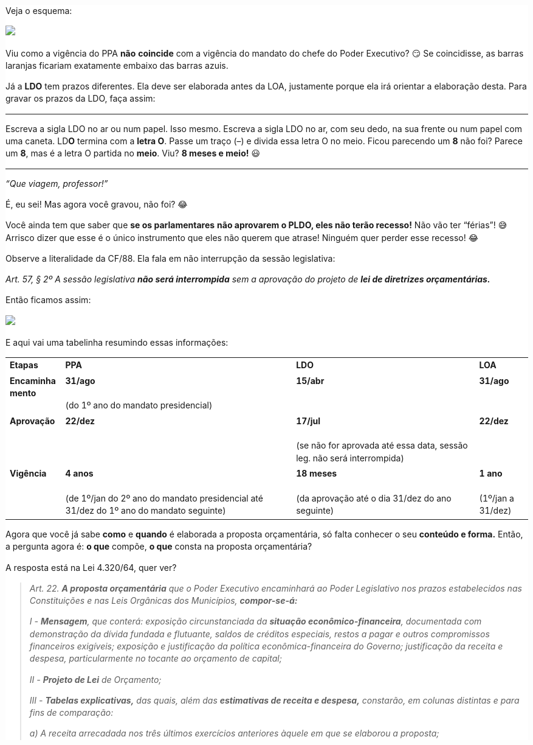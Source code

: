 Veja o esquema:

![](https://admin-assets-dist.direcaoconcursos.com.br/content/images/147dbe5e-87ec-4057-92b2-0e3a02b129a7.jpeg)

Viu como a vigência do PPA **não** **coincide** com a vigência do mandato do chefe do Poder Executivo? 😏 Se coincidisse, as barras laranjas ficariam exatamente embaixo das barras azuis.

Já a **LDO** tem prazos diferentes. Ela deve ser elaborada antes da LOA, justamente porque ela irá orientar a elaboração desta. Para gravar os prazos da LDO, faça assim:

---

Escreva a sigla LDO no ar ou num papel. Isso mesmo. Escreva a sigla LDO no ar, com seu dedo, na sua frente ou num papel com uma caneta. LD**O** termina com a **letra O**. Passe um traço (–) e divida essa letra O no meio. Ficou parecendo um **8** não foi? Parece um **8**, mas é a letra O partida no **meio**. Viu? **8 meses e meio!** 😃

---

_“Que viagem, professor!”_

É, eu sei! Mas agora você gravou, não foi? 😂

Você ainda tem que saber que **se os parlamentares** **não aprovarem o PLDO, eles não terão recesso!** Não vão ter “férias”! 😅 Arrisco dizer que esse é o único instrumento que eles não querem que atrase! Ninguém quer perder esse recesso! 😂 

Observe a literalidade da CF/88. Ela fala em não interrupção da sessão legislativa:

_Art. 57, § 2º A sessão legislativa_ **_não será interrompida_** _sem a aprovação do projeto de_ **_lei de diretrizes orçamentárias._**

Então ficamos assim:

![](https://admin-assets-dist.direcaoconcursos.com.br/content/images/6c02a47e-26e9-4cc4-ac6f-840dc93fd2e1.jpeg)

E aqui vai uma tabelinha resumindo essas informações:

|   |   |   |   |
|---|---|---|---|
|**Etapas**|**PPA**|**LDO**|**LOA**|
|**Encaminhamento**|**31/ago**<br><br>(do 1º ano do mandato presidencial)|**15/abr**|**31/ago**|
|**Aprovação**|**22/dez**|**17/jul**<br><br>(se não for aprovada até essa data, sessão leg. não será interrompida)|**22/dez**|
|**Vigência**|**4 anos**<br><br>(de 1º/jan do 2º ano do mandato presidencial até 31/dez do 1º ano do mandato seguinte)|**18 meses**<br><br>(da aprovação até o dia 31/dez do ano seguinte)|**1 ano**<br><br>(1º/jan a 31/dez)|

Agora que você já sabe **como** e **quando** é elaborada a proposta orçamentária, só falta conhecer o seu **conteúdo e forma.** Então, a pergunta agora é: **o que** compõe, **o que** consta na proposta orçamentária?

A resposta está na Lei 4.320/64, quer ver?

> _Art. 22._ **_A proposta orçamentária_** _que o Poder Executivo encaminhará ao Poder Legislativo nos prazos estabelecidos nas Constituições e nas Leis Orgânicas dos Municípios,_ **_compor-se-á:_**
> 
> _I -_ **_Mensagem_**_, que conterá: exposição circunstanciada da_ **_situação econômico-financeira_**_, documentada com demonstração da dívida fundada e flutuante, saldos de créditos especiais, restos a pagar e outros compromissos financeiros exigíveis; exposição e justificação da política econômica-financeira do Governo; justificação da receita e despesa, particularmente no tocante ao orçamento de capital;_
> 
> _II -_ **_Projeto de Lei_** _de Orçamento;_
> 
> _III -_ **_Tabelas explicativas,_** _das quais, além das_ **_estimativas de receita e despesa,_** _constarão, em colunas distintas e para fins de comparação:_
> 
> _a) A receita arrecadada nos três últimos exercícios anteriores àquele em que se elaborou a proposta;_